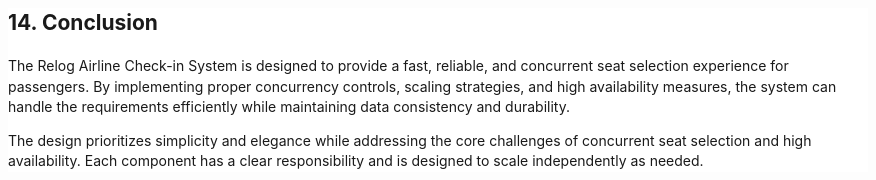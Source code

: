 ## 14. Conclusion

The Relog Airline Check-in System is designed to provide a fast, reliable, and concurrent seat selection experience for passengers. By implementing proper concurrency controls, scaling strategies, and high availability measures, the system can handle the requirements efficiently while maintaining data consistency and durability.

The design prioritizes simplicity and elegance while addressing the core challenges of concurrent seat selection and high availability. Each component has a clear responsibility and is designed to scale independently as needed.